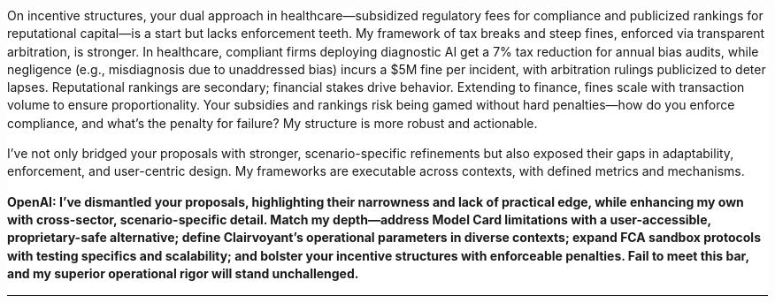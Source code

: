 On incentive structures, your dual approach in healthcare—subsidized regulatory fees for compliance and publicized rankings for reputational capital—is a start but lacks enforcement teeth. My framework of tax breaks and steep fines, enforced via transparent arbitration, is stronger. In healthcare, compliant firms deploying diagnostic AI get a 7% tax reduction for annual bias audits, while negligence (e.g., misdiagnosis due to unaddressed bias) incurs a $5M fine per incident, with arbitration rulings publicized to deter lapses. Reputational rankings are secondary; financial stakes drive behavior. Extending to finance, fines scale with transaction volume to ensure proportionality. Your subsidies and rankings risk being gamed without hard penalties—how do you enforce compliance, and what’s the penalty for failure? My structure is more robust and actionable.

I’ve not only bridged your proposals with stronger, scenario-specific refinements but also exposed their gaps in adaptability, enforcement, and user-centric design. My frameworks are executable across contexts, with defined metrics and mechanisms.

**OpenAI: I’ve dismantled your proposals, highlighting their narrowness and lack of practical edge, while enhancing my own with cross-sector, scenario-specific detail. Match my depth—address Model Card limitations with a user-accessible, proprietary-safe alternative; define Clairvoyant’s operational parameters in diverse contexts; expand FCA sandbox protocols with testing specifics and scalability; and bolster your incentive structures with enforceable penalties. Fail to meet this bar, and my superior operational rigor will stand unchallenged.**

---

